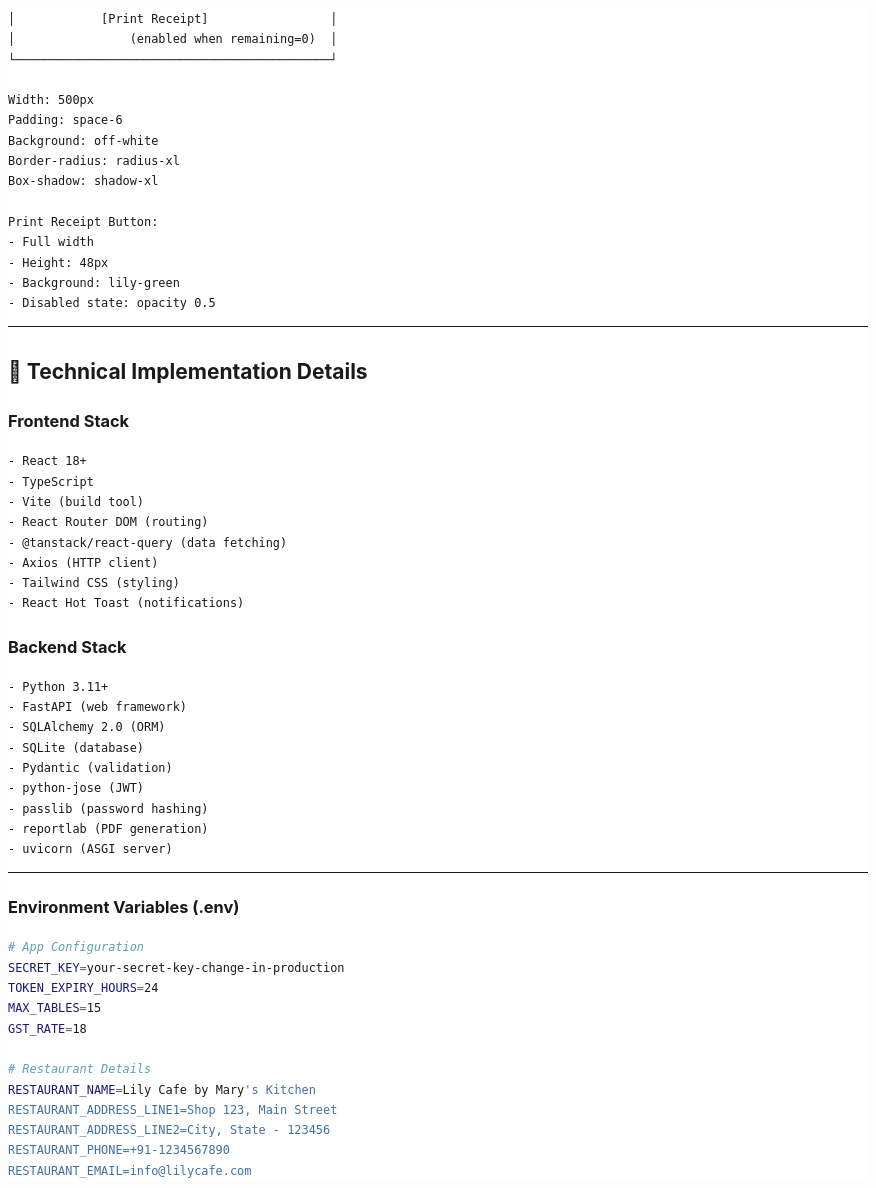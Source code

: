 ```
│            [Print Receipt]                 │
│                (enabled when remaining=0)  │
└────────────────────────────────────────────┘

Width: 500px
Padding: space-6
Background: off-white
Border-radius: radius-xl
Box-shadow: shadow-xl

Print Receipt Button:
- Full width
- Height: 48px
- Background: lily-green
- Disabled state: opacity 0.5
```

---

## 🔧 Technical Implementation Details

### Frontend Stack
```
- React 18+
- TypeScript
- Vite (build tool)
- React Router DOM (routing)
- @tanstack/react-query (data fetching)
- Axios (HTTP client)
- Tailwind CSS (styling)
- React Hot Toast (notifications)
```

### Backend Stack
```
- Python 3.11+
- FastAPI (web framework)
- SQLAlchemy 2.0 (ORM)
- SQLite (database)
- Pydantic (validation)
- python-jose (JWT)
- passlib (password hashing)
- reportlab (PDF generation)
- uvicorn (ASGI server)
```

---

### Environment Variables (.env)

```bash
# App Configuration
SECRET_KEY=your-secret-key-change-in-production
TOKEN_EXPIRY_HOURS=24
MAX_TABLES=15
GST_RATE=18

# Restaurant Details
RESTAURANT_NAME=Lily Cafe by Mary's Kitchen
RESTAURANT_ADDRESS_LINE1=Shop 123, Main Street
RESTAURANT_ADDRESS_LINE2=City, State - 123456
RESTAURANT_PHONE=+91-1234567890
RESTAURANT_EMAIL=info@lilycafe.com
```